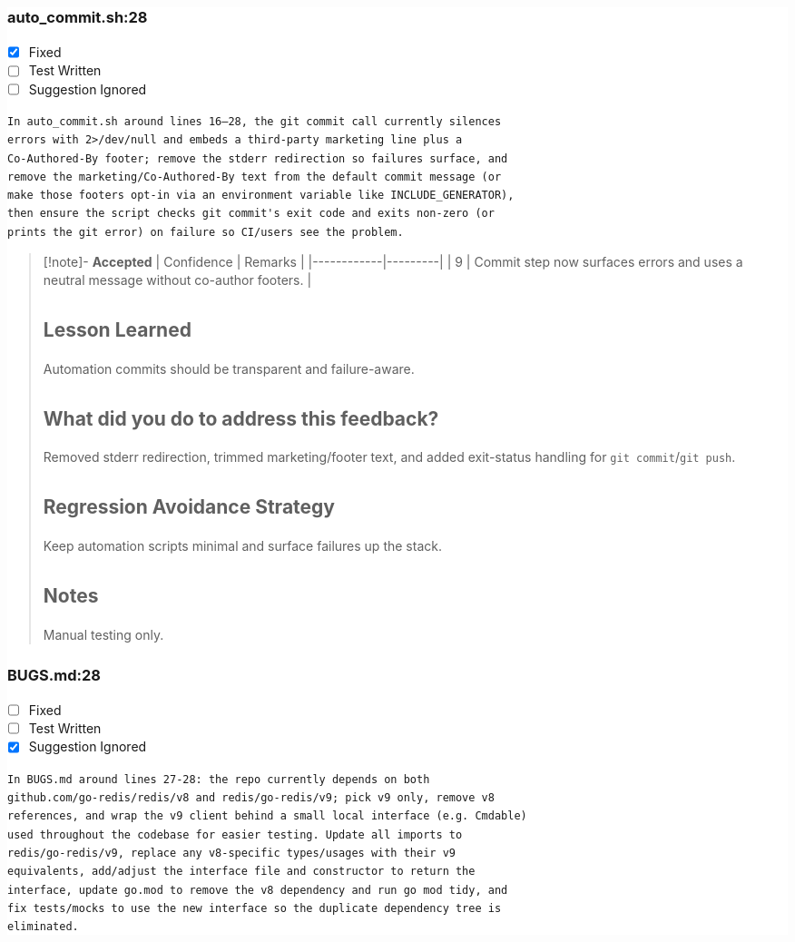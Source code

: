 ### auto_commit.sh:28

- [x] Fixed
- [ ] Test Written
- [ ] Suggestion Ignored

```text
In auto_commit.sh around lines 16–28, the git commit call currently silences
errors with 2>/dev/null and embeds a third‑party marketing line plus a
Co-Authored-By footer; remove the stderr redirection so failures surface, and
remove the marketing/Co‑Authored‑By text from the default commit message (or
make those footers opt‑in via an environment variable like INCLUDE_GENERATOR),
then ensure the script checks git commit's exit code and exits non‑zero (or
prints the git error) on failure so CI/users see the problem.
```

> [!note]- **Accepted**
> | Confidence | Remarks |
> |------------|---------|
> | 9 | Commit step now surfaces errors and uses a neutral message without co-author footers. |
>
> ## Lesson Learned
>
> Automation commits should be transparent and failure-aware.
>
> ## What did you do to address this feedback?
>
> Removed stderr redirection, trimmed marketing/footer text, and added exit-status handling for `git commit`/`git push`.
>
> ## Regression Avoidance Strategy
>
> Keep automation scripts minimal and surface failures up the stack.
>
> ## Notes
>
> Manual testing only.

### BUGS.md:28

- [ ] Fixed
- [ ] Test Written
- [x] Suggestion Ignored

```text
In BUGS.md around lines 27-28: the repo currently depends on both
github.com/go-redis/redis/v8 and redis/go-redis/v9; pick v9 only, remove v8
references, and wrap the v9 client behind a small local interface (e.g. Cmdable)
used throughout the codebase for easier testing. Update all imports to
redis/go-redis/v9, replace any v8-specific types/usages with their v9
equivalents, add/adjust the interface file and constructor to return the
interface, update go.mod to remove the v8 dependency and run go mod tidy, and
fix tests/mocks to use the new interface so the duplicate dependency tree is
eliminated.
```
